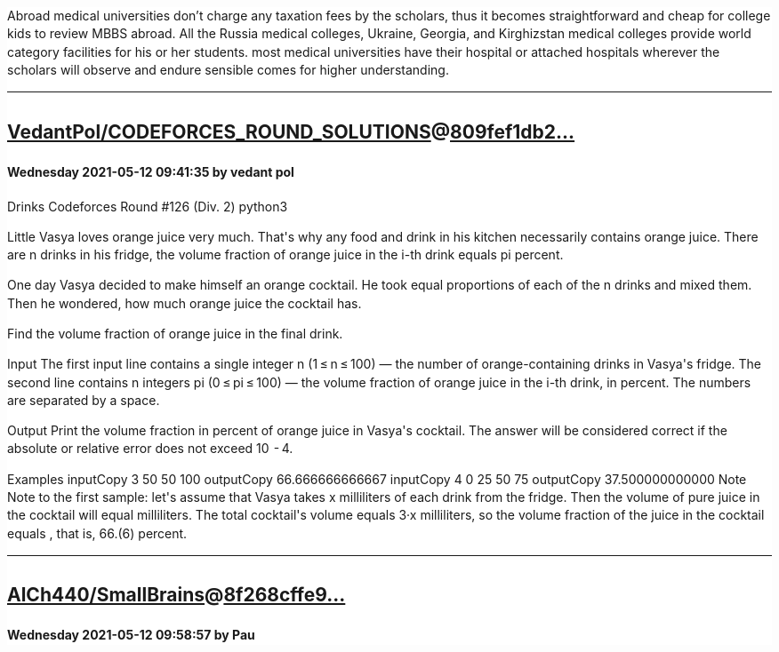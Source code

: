 Abroad medical universities don’t charge any taxation fees by the scholars, thus it becomes straightforward and cheap for college kids to review MBBS abroad.
All the Russia medical colleges, Ukraine, Georgia, and Kirghizstan medical colleges provide world category facilities for his or her students.
most medical universities have their hospital or attached hospitals wherever the scholars will observe and endure sensible comes for higher understanding.

---
## [VedantPol/CODEFORCES_ROUND_SOLUTIONS](https://github.com/VedantPol/CODEFORCES_ROUND_SOLUTIONS)@[809fef1db2...](https://github.com/VedantPol/CODEFORCES_ROUND_SOLUTIONS/commit/809fef1db28e03c37b94121887ecfeb6cf48f52f)
#### Wednesday 2021-05-12 09:41:35 by vedant pol

Drinks Codeforces Round #126 (Div. 2) python3

Little Vasya loves orange juice very much. That's why any food and drink in his kitchen necessarily contains orange juice. There are n drinks in his fridge, the volume fraction of orange juice in the i-th drink equals pi percent.

One day Vasya decided to make himself an orange cocktail. He took equal proportions of each of the n drinks and mixed them. Then he wondered, how much orange juice the cocktail has.

Find the volume fraction of orange juice in the final drink.

Input
The first input line contains a single integer n (1 ≤ n ≤ 100) — the number of orange-containing drinks in Vasya's fridge. The second line contains n integers pi (0 ≤ pi ≤ 100) — the volume fraction of orange juice in the i-th drink, in percent. The numbers are separated by a space.

Output
Print the volume fraction in percent of orange juice in Vasya's cocktail. The answer will be considered correct if the absolute or relative error does not exceed 10  - 4.

Examples
inputCopy
3
50 50 100
outputCopy
66.666666666667
inputCopy
4
0 25 50 75
outputCopy
37.500000000000
Note
Note to the first sample: let's assume that Vasya takes x milliliters of each drink from the fridge. Then the volume of pure juice in the cocktail will equal  milliliters. The total cocktail's volume equals 3·x milliliters, so the volume fraction of the juice in the cocktail equals , that is, 66.(6) percent.

---
## [AlCh440/SmallBrains](https://github.com/AlCh440/SmallBrains)@[8f268cffe9...](https://github.com/AlCh440/SmallBrains/commit/8f268cffe9d73cf1297c0e1a75f7d2cd63041d4d)
#### Wednesday 2021-05-12 09:58:57 by Pau
